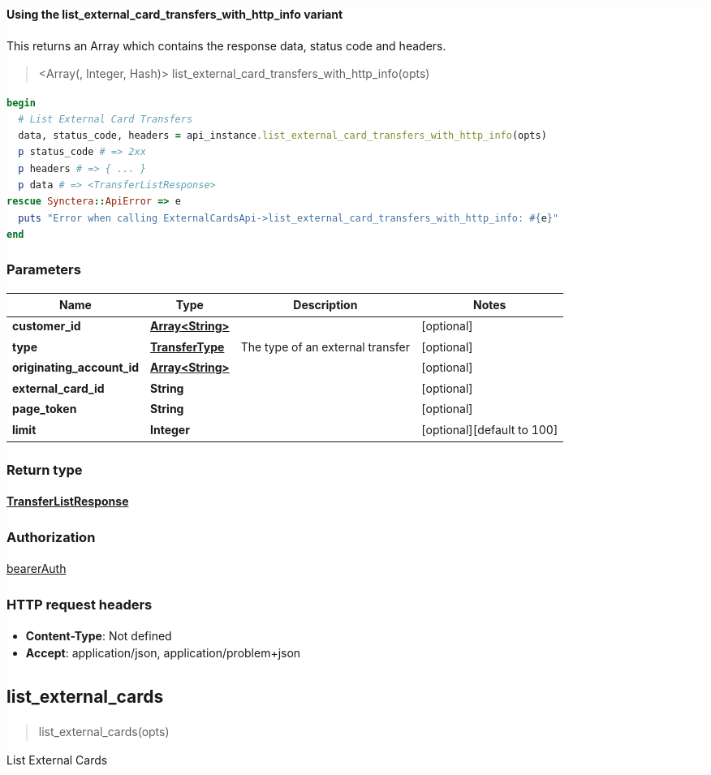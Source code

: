 #### Using the list_external_card_transfers_with_http_info variant

This returns an Array which contains the response data, status code and headers.

> <Array(<TransferListResponse>, Integer, Hash)> list_external_card_transfers_with_http_info(opts)

```ruby
begin
  # List External Card Transfers
  data, status_code, headers = api_instance.list_external_card_transfers_with_http_info(opts)
  p status_code # => 2xx
  p headers # => { ... }
  p data # => <TransferListResponse>
rescue Synctera::ApiError => e
  puts "Error when calling ExternalCardsApi->list_external_card_transfers_with_http_info: #{e}"
end
```

### Parameters

| Name | Type | Description | Notes |
| ---- | ---- | ----------- | ----- |
| **customer_id** | [**Array&lt;String&gt;**](String.md) |  | [optional] |
| **type** | [**TransferType**](.md) | The type of an external transfer | [optional] |
| **originating_account_id** | [**Array&lt;String&gt;**](String.md) |  | [optional] |
| **external_card_id** | **String** |  | [optional] |
| **page_token** | **String** |  | [optional] |
| **limit** | **Integer** |  | [optional][default to 100] |

### Return type

[**TransferListResponse**](TransferListResponse.md)

### Authorization

[bearerAuth](../README.md#bearerAuth)

### HTTP request headers

- **Content-Type**: Not defined
- **Accept**: application/json, application/problem+json


## list_external_cards

> <ExternalCardListResponse> list_external_cards(opts)

List External Cards
